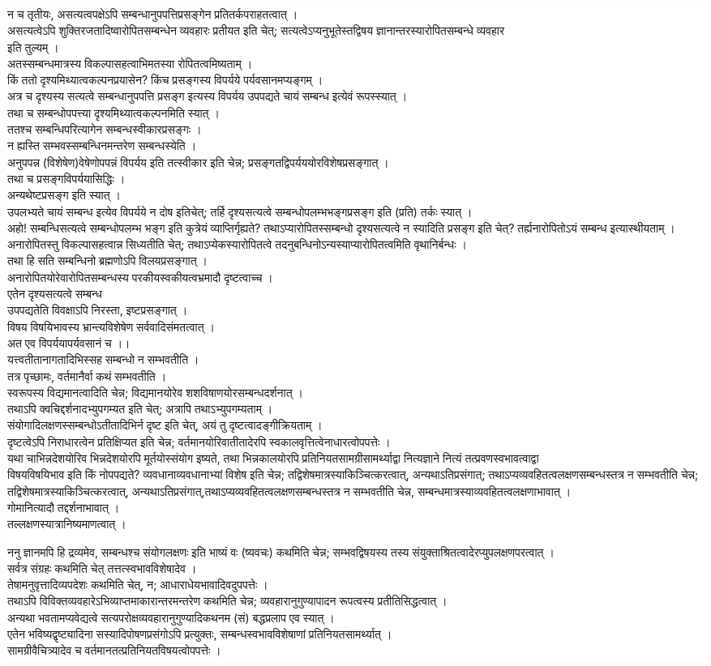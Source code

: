 न च तृतीयः, असत्यत्वपक्षेऽपि सम्बन्धानुपपत्तिप्रसङ्गेन प्रतितर्कपराहतत्वात् ।  
असत्यत्वेऽपि शुक्तिरजतादिष्वारोपितसम्बन्धेन व्यवहारः प्रतीयत इति चेत्; सत्यत्वेऽप्यनुभूतेस्तद्विषय ज्ञानान्तरस्यारोपितसम्बन्धे व्यवहार   
इति तुल्यम् ।  
अतस्सम्बन्धमात्रस्य विकल्पासहत्वाभिमतस्या रोपितत्वमिष्यताम् ।  
किं ततो दृश्यमिथ्यात्वकल्पनप्रयासेन? किंच प्रसङ्गस्य विपर्यये पर्यवसानमप्यङ्गम् ।  
अत्र च दृश्यस्य सत्यत्वे सम्बन्धानुपपत्ति प्रसङ्ग इत्यस्य विपर्यय उपपद्यते चायं सम्बन्ध इत्येवं रूपस्स्यात् ।  
तथा च सम्बन्धोपपत्त्या दृश्यमिथ्यात्वकल्पनमिति स्यात् ।  
ततश्च सम्बन्धिपरित्यागेन सम्बन्धस्वीकारप्रसङ्गः ।  
न ह्यस्ति सम्भवस्सम्बन्धिनमन्तरेण सम्बन्धस्येति ।  
अनुपपन्न (विशेषेण)वेषेणोपपन्नं विपर्यय इति तत्स्वीकार इति चेन्न; प्रसङ्गतद्विपर्यययोरविशेषप्रसङ्गात् ।  
तथा च प्रसङ्गविपर्ययासिद्धिः ।  
अन्यथेष्टप्रसङ्ग इति स्यात् ।  
उपलभ्यते चायं सम्बन्ध इत्येव विपर्यये न दोष इतिचेत्; तर्हि दृश्यसत्यत्वे सम्बन्धोपलम्भभङ्गप्रसङ्ग इति (प्रति) तर्कः स्यात् ।  
अहो! सम्बन्धिसत्यत्वे सम्बन्धोपलम्भ भङ्ग इति कुत्रेयं व्याप्तिर्गृह्यते? तथाऽप्यारोपितस्सम्बन्धो दृश्यसत्यत्वे न स्यादिति प्रसङ्ग इति चेत्? तर्ह्यनारोपितोऽयं सम्बन्ध इत्यास्थीयताम् ।  
अनारोपितस्तु विकल्पासहत्वान्न सिध्यतीति चेत्; तथाऽप्येकस्यारोपितत्वे तदनुबन्धिनोऽन्यस्याप्यारोपितत्वमिति वृथानिर्बन्धः ।  
तथा हि सति सम्बन्धिनो ब्रह्मणोऽपि विलयप्रसङ्गात् ।  
अनारोपितयोरेवारोपितसम्बन्धस्य परकीयस्वकीयत्वभ्रमादौ दृष्टत्वाच्च ।  
एतेन दृश्यसत्यत्वे सम्बन्ध   
उपपद्यतेति विवक्षाऽपि निरस्ता, इष्टप्रसङ्गात् ।  
विषय विषयिभावस्य भ्रान्त्यविशेषेण सर्ववादिसंमतत्वात् ।  
अत एव विपर्ययापर्यवसानं च ।।  
यत्त्वतीतानागतादिभिस्सह सम्बन्धो न सम्भवतीति ।  
तत्र पृच्छामः, वर्तमानैर्वा कथं सम्भवतीति ।  
स्वरूपस्य विद्यमानत्वादिति चेन्न; विद्यमानयोरेव शशविषाणयोरसम्बन्धदर्शनात् ।  
तथाऽपि क्वचिद्दर्शनादभ्युपगम्यत इति चेत्; अत्रापि तथाऽभ्युपगम्यताम् ।  
संयोगादिलक्षणस्सम्बन्धोऽतीतादिभिर्न दृष्ट इति चेत्, अयं तु दृष्टत्वादङ्गीक्रियताम् ।  
दृष्टत्वेऽपि निराधारत्वेन प्रतिक्षिप्यत इति चेन्न; वर्तमानयोरिवातीतादेरपि स्वकालवृत्तित्वेनाधारत्वोपपत्तेः ।  
यथा चाभिन्नदेशयोरिव भिन्नदेशयोरपि मूर्तयोस्संयोग इष्यते, तथा भिन्नकालयोरपि प्रतिनियतसामग्रीसामर्थ्याद्वा नित्यज्ञाने नित्यं तत्प्रवणस्वभावत्वाद्वा   
विषयविषयिभाव इति किं नोपपद्यते? व्यवधानाव्यवधानाभ्यां विशेष इति चेन्न; तद्विशेषमात्रस्याकिञ्चित्करत्वात्, अन्यथाऽतिप्रसंगात्; तथाऽप्यव्यवहितत्वलक्षणसम्बन्धस्तत्र न सम्भवतीति चेन्न; तद्विशेषमात्रस्याकिञ्चित्करत्वात्, अन्यथाऽतिप्रसंगात्,तथाऽप्यव्यवहितत्वलक्षणसम्बन्धस्तत्र न सम्भवतीति चेन्न, सम्बन्धमात्रस्याव्यवहितत्वलक्षणाभावात् ।  
गोमानित्यादौ तद्दर्शनाभावात् ।  
तल्लक्षणस्यात्रानिष्यमाणत्वात् ।  

ननु ज्ञानमपि हि द्रव्यमेव, सम्बन्धश्च संयोगलक्षणः इति भाष्यं वः (ष्यवचः) कथमिति चेन्न; सम्भवद्विषयस्य तस्य संयुक्ताश्रितत्वादेरप्युपलक्षणपरत्वात् ।  
सर्वत्र संग्रहः कथमिति चेत् तत्तत्स्वभावविशेषादेव ।  
तेषामनुवृत्तादिव्यपदेशः कथमिति चेत्, न; आधाराधेयभावादिवदुपपत्तेः ।  
तथाऽपि विविक्तव्यवहारेऽभिव्याप्तमाकारान्तरमन्तरेण कथमिति चेन्न; व्यवहारानुगुण्यापादन रूपत्वस्य प्रतीतिसिद्धत्वात् ।  
अन्यथा भवतामप्यवेद्यत्वे सत्यपरोक्षव्यवहारानुगुण्यादिकथनम (सं) बद्धप्रलाप एव स्यात् ।  
एतेन भविष्यद्वृष्ट्यादिना सस्यादिपोषणप्रसंगोऽपि प्रत्युक्तः, सम्बन्धस्वभावविशेषाणां प्रतिनियतसामर्थ्यात् ।  
सामग्रीवैचित्र्यादेव च वर्तमानतत्प्रतिनियतविषयत्वोपपत्तेः ।  
